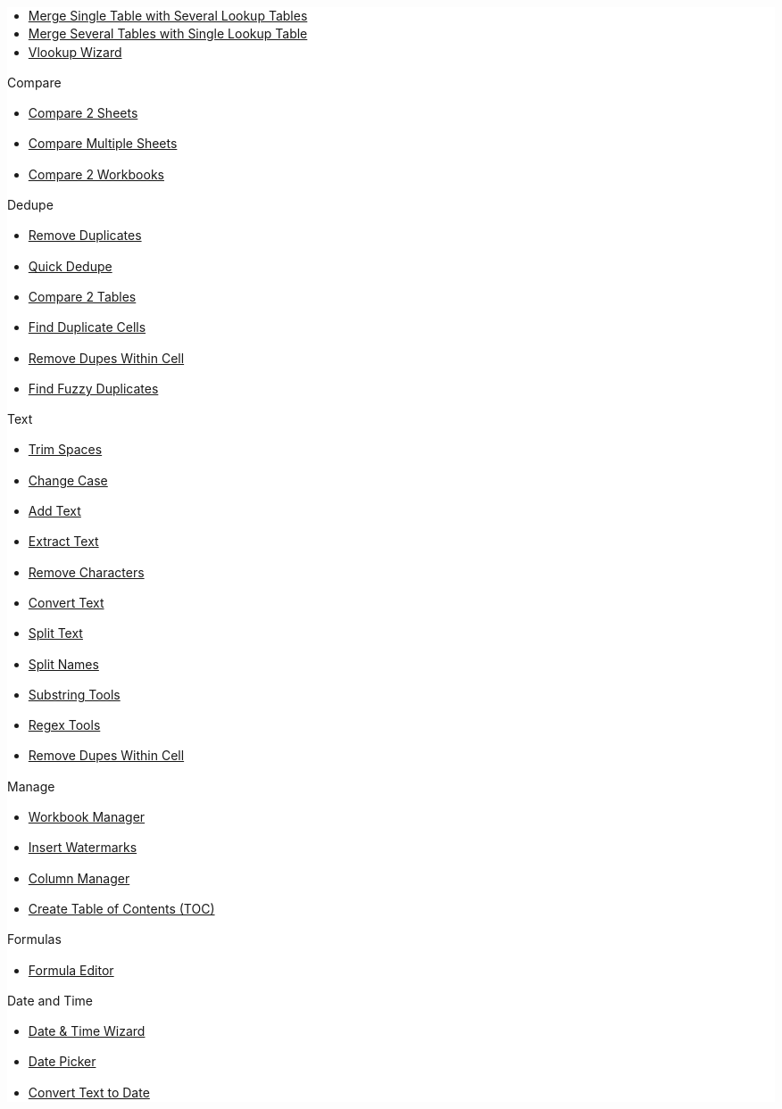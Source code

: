 -   [Merge Single Table with Several Lookup Tables](https://www.ablebits.com/excel-lookup-tables/merge-single-table.php)
-   [Merge Several Tables with Single Lookup Table](https://www.ablebits.com/excel-lookup-tables/merge-several-tables.php)
-   [Vlookup Wizard](https://www.ablebits.com/excel-vlookup/index.php)

Compare

-   [Compare 2 Sheets](https://www.ablebits.com/compare-excel-files/index.php)

-   [Compare Multiple Sheets](https://www.ablebits.com/excel-compare-multiple-sheets/index.php)

-   [Compare 2 Workbooks](https://www.ablebits.com/excel-suite/compare-two-workbooks.php)

Dedupe

-   [Remove Duplicates](https://www.ablebits.com/excel-suite/find-remove-duplicates.php)
-   [Quick Dedupe](https://www.ablebits.com/excel-suite/deduplicate-list.php)

-   [Compare 2 Tables](https://www.ablebits.com/excel-suite/compare-two-sheets-duplicates.php)
-   [Find Duplicate Cells](https://www.ablebits.com/excel-duplicate-cells/index.php)

-   [Remove Dupes Within Cell](https://www.ablebits.com/excel-duplicate-words/index.php)
-   [Find Fuzzy Duplicates](https://www.ablebits.com/excel-find-similar/index.php)

Text

-   [Trim Spaces](https://www.ablebits.com/excel-suite/trim-spaces.php)
-   [Change Case](https://www.ablebits.com/excel-suite/change-text-case.php)
-   [Add Text](https://www.ablebits.com/excel-suite/add-text.php)
-   [Extract Text](https://www.ablebits.com/excel-suite/extract-text.php)

-   [Remove Characters](https://www.ablebits.com/excel-suite/remove-characters.php)
-   [Convert Text](https://www.ablebits.com/excel-suite/convert-text.php)
-   [Split Text](https://www.ablebits.com/excel-suite/split-text-to-colums.php)
-   [Split Names](https://www.ablebits.com/excel-split-names/index.php)

-   [Substring Tools](https://www.ablebits.com/excel-substrings/index.php)
-   [Regex Tools](https://www.ablebits.com/excel-suite/regular-expressions.php)
-   [Remove Dupes Within Cell](https://www.ablebits.com/excel-duplicate-words/index.php)

Manage

-   [Workbook Manager](https://www.ablebits.com/excel-sort-worksheets/index.php)
-   [Insert Watermarks](https://www.ablebits.com/excel-watermark/index.php)

-   [Column Manager](https://www.ablebits.com/excel-suite/manage-columns.php)
-   [Create Table of Contents (TOC)](https://www.ablebits.com/excel-suite/table-of-contents.php)

Formulas

-   [Formula Editor](https://www.ablebits.com/excel-suite/formula-editor.php)

Date and Time

-   [Date & Time Wizard](https://www.ablebits.com/excel-date-time-calculator/index.php)

-   [Date Picker](https://www.ablebits.com/excel-date-picker/index.php)

-   [Convert Text to Date](https://www.ablebits.com/excel-convert-text-date/index.php)

